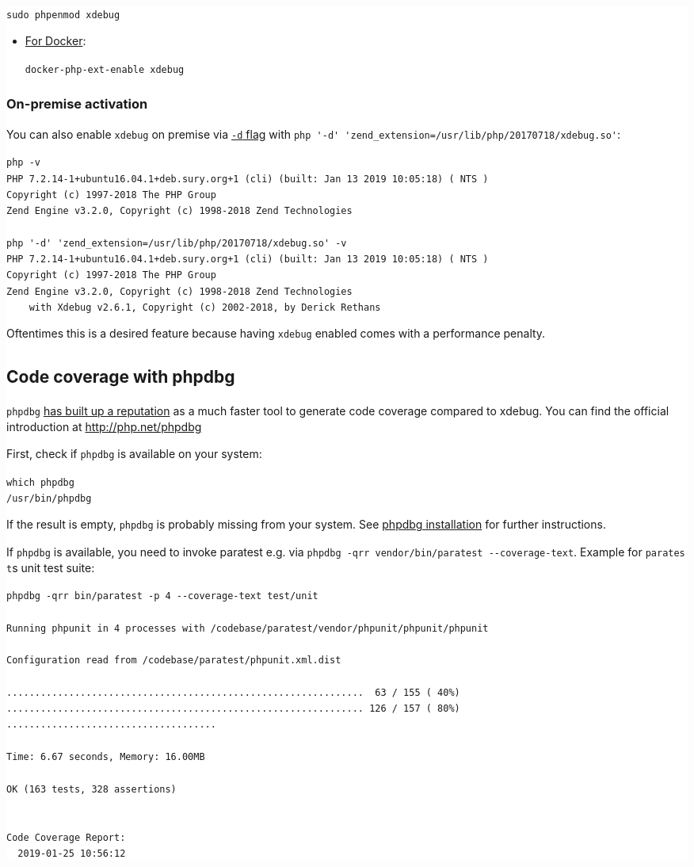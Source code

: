   ````
  sudo phpenmod xdebug
  ````
- [For Docker](https://www.pascallandau.com/blog/php-php-fpm-and-nginx-on-docker-in-windows-10/#xdebug-php):
  ````
  docker-php-ext-enable xdebug
  ````
  
### On-premise activation
You can also enable `xdebug` on premise via [`-d` flag](http://php.net/manual/en/features.commandline.options.php) with
`php '-d' 'zend_extension=/usr/lib/php/20170718/xdebug.so'`:
````
php -v
PHP 7.2.14-1+ubuntu16.04.1+deb.sury.org+1 (cli) (built: Jan 13 2019 10:05:18) ( NTS )
Copyright (c) 1997-2018 The PHP Group
Zend Engine v3.2.0, Copyright (c) 1998-2018 Zend Technologies
    
php '-d' 'zend_extension=/usr/lib/php/20170718/xdebug.so' -v
PHP 7.2.14-1+ubuntu16.04.1+deb.sury.org+1 (cli) (built: Jan 13 2019 10:05:18) ( NTS )
Copyright (c) 1997-2018 The PHP Group
Zend Engine v3.2.0, Copyright (c) 1998-2018 Zend Technologies
    with Xdebug v2.6.1, Copyright (c) 2002-2018, by Derick Rethans
````

Oftentimes this is a desired feature because having `xdebug` enabled comes with a performance penalty.

## Code coverage with phpdbg
`phpdbg` [has built up a reputation](https://hackernoon.com/generating-code-coverage-with-phpunite-and-phpdbg-4d20347ffb45) 
as a much faster tool to generate code coverage compared to xdebug.
You can find the official introduction at http://php.net/phpdbg

First, check if `phpdbg` is available on your system:
```` 
which phpdbg
/usr/bin/phpdbg
````
If the result is empty, `phpdbg` is probably missing from your system. See [phpdbg installation](#phpdbg-installation) for further instructions.

If `phpdbg` is available, you need to invoke paratest e.g. via  `phpdbg -qrr vendor/bin/paratest --coverage-text`.
Example for `paratest`s unit test suite:

````
phpdbg -qrr bin/paratest -p 4 --coverage-text test/unit

Running phpunit in 4 processes with /codebase/paratest/vendor/phpunit/phpunit/phpunit

Configuration read from /codebase/paratest/phpunit.xml.dist

...............................................................  63 / 155 ( 40%)
............................................................... 126 / 157 ( 80%)
.....................................

Time: 6.67 seconds, Memory: 16.00MB

OK (163 tests, 328 assertions)


Code Coverage Report:
  2019-01-25 10:56:12

````